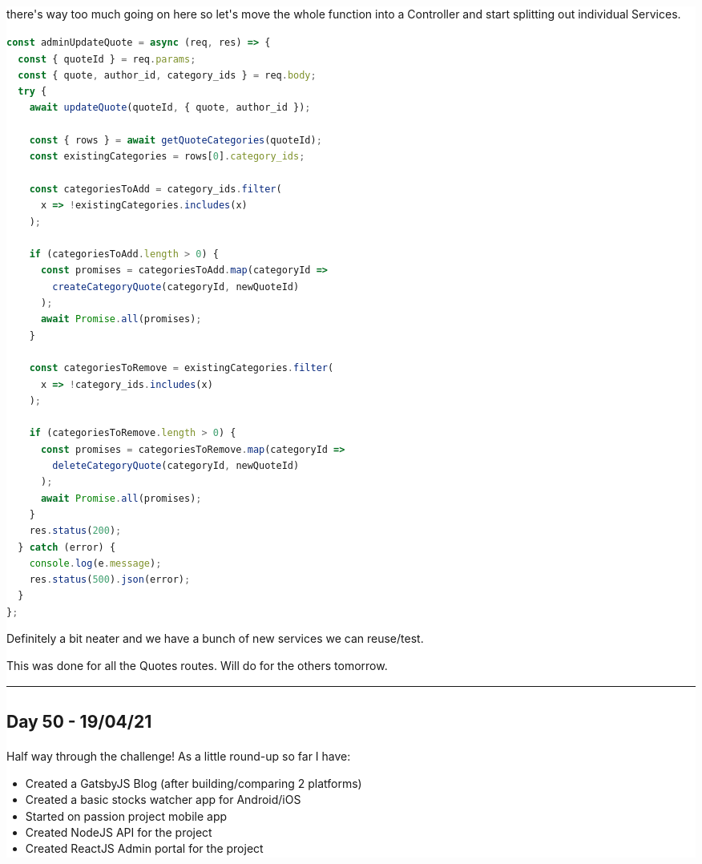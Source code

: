 there's way too much going on here so let's move the whole function into a Controller and start splitting out individual Services.

```js
const adminUpdateQuote = async (req, res) => {
  const { quoteId } = req.params;
  const { quote, author_id, category_ids } = req.body;
  try {
    await updateQuote(quoteId, { quote, author_id });

    const { rows } = await getQuoteCategories(quoteId);
    const existingCategories = rows[0].category_ids;

    const categoriesToAdd = category_ids.filter(
      x => !existingCategories.includes(x)
    );

    if (categoriesToAdd.length > 0) {
      const promises = categoriesToAdd.map(categoryId =>
        createCategoryQuote(categoryId, newQuoteId)
      );
      await Promise.all(promises);
    }

    const categoriesToRemove = existingCategories.filter(
      x => !category_ids.includes(x)
    );

    if (categoriesToRemove.length > 0) {
      const promises = categoriesToRemove.map(categoryId =>
        deleteCategoryQuote(categoryId, newQuoteId)
      );
      await Promise.all(promises);
    }
    res.status(200);
  } catch (error) {
    console.log(e.message);
    res.status(500).json(error);
  }
};
```

Definitely a bit neater and we have a bunch of new services we can reuse/test.

This was done for all the Quotes routes. Will do for the others tomorrow.

---

## Day 50 - 19/04/21

Half way through the challenge! As a little round-up so far I have:

- Created a GatsbyJS Blog (after building/comparing 2 platforms)
- Created a basic stocks watcher app for Android/iOS
- Started on passion project mobile app
- Created NodeJS API for the project
- Created ReactJS Admin portal for the project
